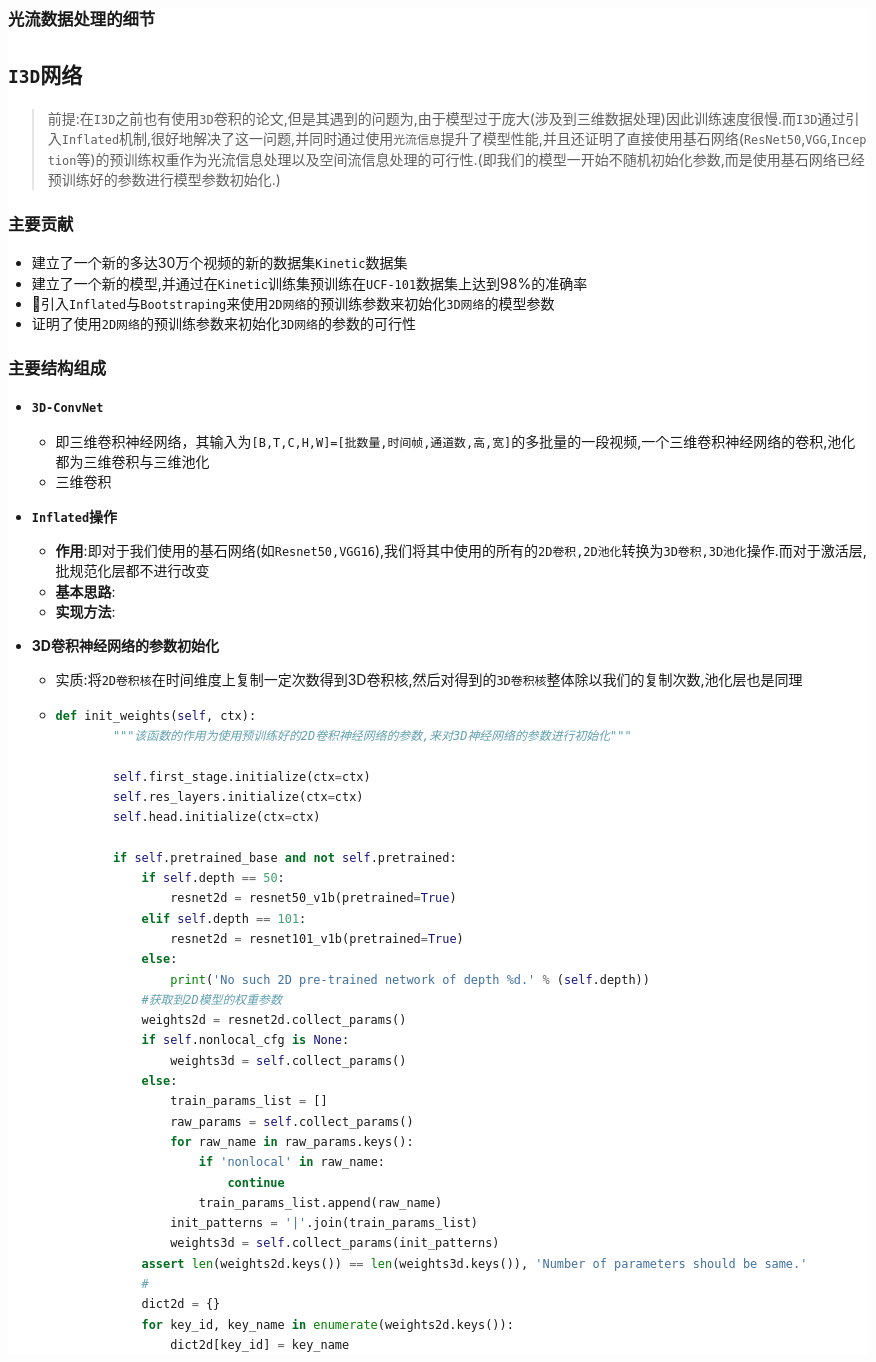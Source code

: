### 光流数据处理的细节

## `I3D`网络

> 前提:在`I3D`之前也有使用`3D`卷积的论文,但是其遇到的问题为,由于模型过于庞大(涉及到三维数据处理)因此训练速度很慢.而`I3D`通过引入`Inflated`机制,很好地解决了这一问题,并同时通过使用`光流信息`提升了模型性能,并且还证明了直接使用基石网络(``ResNet50``,``VGG``,``Inception``等)的预训练权重作为光流信息处理以及空间流信息处理的可行性.(即我们的模型一开始不随机初始化参数,而是使用基石网络已经预训练好的参数进行模型参数初始化.)

### 主要贡献

- 建立了一个新的多达$30$万个视频的新的数据集`Kinetic`数据集
- 建立了一个新的模型,并通过在`Kinetic`训练集预训练在`UCF-101`数据集上达到$98$%的准确率
- :red_circle:引入`Inflated`与`Bootstraping`来使用`2D网络`的预训练参数来初始化`3D网络`的模型参数
- 证明了使用`2D网络`的预训练参数来初始化`3D网络`的参数的可行性

### 主要结构组成

- **``3D-ConvNet``**

  - 即三维卷积神经网络，其输入为`[B,T,C,H,W]=[批数量,时间帧,通道数,高,宽]`的多批量的一段视频,一个三维卷积神经网络的卷积,池化都为三维卷积与三维池化
  - 三维卷积

- **`Inflated`操作**

  - **作用**:即对于我们使用的基石网络(如``Resnet50,VGG16``),我们将其中使用的所有的``2D卷积,2D池化``转换为``3D卷积,3D池化``操作.而对于激活层,批规范化层都不进行改变
  - **基本思路**:
  - **实现方法**:

- **3D卷积神经网络的参数初始化**

  - 实质:将``2D卷积核``在时间维度上复制一定次数得到3D卷积核,然后对得到的``3D卷积核``整体除以我们的复制次数,池化层也是同理

  - ```python
    def init_weights(self, ctx):
            """该函数的作用为使用预训练好的2D卷积神经网络的参数,来对3D神经网络的参数进行初始化"""
    
            self.first_stage.initialize(ctx=ctx)
            self.res_layers.initialize(ctx=ctx)
            self.head.initialize(ctx=ctx)
    
            if self.pretrained_base and not self.pretrained:
                if self.depth == 50:
                    resnet2d = resnet50_v1b(pretrained=True)
                elif self.depth == 101:
                    resnet2d = resnet101_v1b(pretrained=True)
                else:
                    print('No such 2D pre-trained network of depth %d.' % (self.depth))
    			#获取到2D模型的权重参数
                weights2d = resnet2d.collect_params()
                if self.nonlocal_cfg is None:
                    weights3d = self.collect_params()
                else:
                    train_params_list = []
                    raw_params = self.collect_params()
                    for raw_name in raw_params.keys():
                        if 'nonlocal' in raw_name:
                            continue
                        train_params_list.append(raw_name)
                    init_patterns = '|'.join(train_params_list)
                    weights3d = self.collect_params(init_patterns)
                assert len(weights2d.keys()) == len(weights3d.keys()), 'Number of parameters should be same.'
    			#
                dict2d = {}
                for key_id, key_name in enumerate(weights2d.keys()):
                    dict2d[key_id] = key_name
    